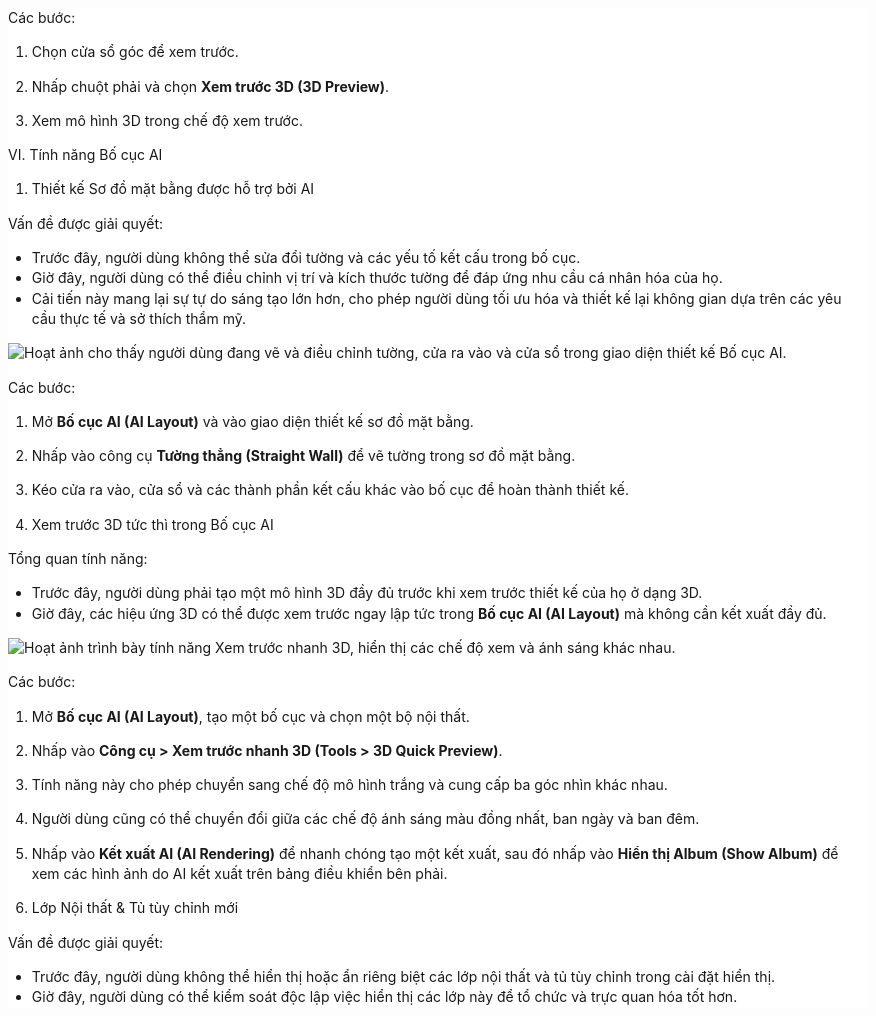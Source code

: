 Các bước:

1. Chọn cửa sổ góc để xem trước.

2. Nhấp chuột phải và chọn **Xem trước 3D (3D Preview)**.

3. Xem mô hình 3D trong chế độ xem trước.

VI. Tính năng Bố cục AI

1. Thiết kế Sơ đồ mặt bằng được hỗ trợ bởi AI

Vấn đề được giải quyết:
- Trước đây, người dùng không thể sửa đổi tường và các yếu tố kết cấu trong bố cục.
- Giờ đây, người dùng có thể điều chỉnh vị trí và kích thước tường để đáp ứng nhu cầu cá nhân hóa của họ.
- Cải tiến này mang lại sự tự do sáng tạo lớn hơn, cho phép người dùng tối ưu hóa và thiết kế lại không gian dựa trên các yêu cầu thực tế và sở thích thẩm mỹ.

![Hoạt ảnh cho thấy người dùng đang vẽ và điều chỉnh tường, cửa ra vào và cửa sổ trong giao diện thiết kế Bố cục AI.](https://storage.googleapis.com/jegavn_kb/images/94821c0e216e45f8978fe7765549be29.gif)

Các bước:

1. Mở **Bố cục AI (AI Layout)** và vào giao diện thiết kế sơ đồ mặt bằng.

2. Nhấp vào công cụ **Tường thẳng (Straight Wall)** để vẽ tường trong sơ đồ mặt bằng.

3. Kéo cửa ra vào, cửa sổ và các thành phần kết cấu khác vào bố cục để hoàn thành thiết kế.

2. Xem trước 3D tức thì trong Bố cục AI

Tổng quan tính năng:
- Trước đây, người dùng phải tạo một mô hình 3D đầy đủ trước khi xem trước thiết kế của họ ở dạng 3D.
- Giờ đây, các hiệu ứng 3D có thể được xem trước ngay lập tức trong **Bố cục AI (AI Layout)** mà không cần kết xuất đầy đủ.

![Hoạt ảnh trình bày tính năng Xem trước nhanh 3D, hiển thị các chế độ xem và ánh sáng khác nhau.](https://storage.googleapis.com/jegavn_kb/images/a51261e810614f99b8e6c9f837c86250.gif)

Các bước:

1. Mở **Bố cục AI (AI Layout)**, tạo một bố cục và chọn một bộ nội thất.

2. Nhấp vào **Công cụ > Xem trước nhanh 3D (Tools > 3D Quick Preview)**.

3. Tính năng này cho phép chuyển sang chế độ mô hình trắng và cung cấp ba góc nhìn khác nhau.

4. Người dùng cũng có thể chuyển đổi giữa các chế độ ánh sáng màu đồng nhất, ban ngày và ban đêm.

5. Nhấp vào **Kết xuất AI (AI Rendering)** để nhanh chóng tạo một kết xuất, sau đó nhấp vào **Hiển thị Album (Show Album)** để xem các hình ảnh do AI kết xuất trên bảng điều khiển bên phải.

3. Lớp Nội thất & Tủ tùy chỉnh mới

Vấn đề được giải quyết:
- Trước đây, người dùng không thể hiển thị hoặc ẩn riêng biệt các lớp nội thất và tủ tùy chỉnh trong cài đặt hiển thị.
- Giờ đây, người dùng có thể kiểm soát độc lập việc hiển thị các lớp này để tổ chức và trực quan hóa tốt hơn.
